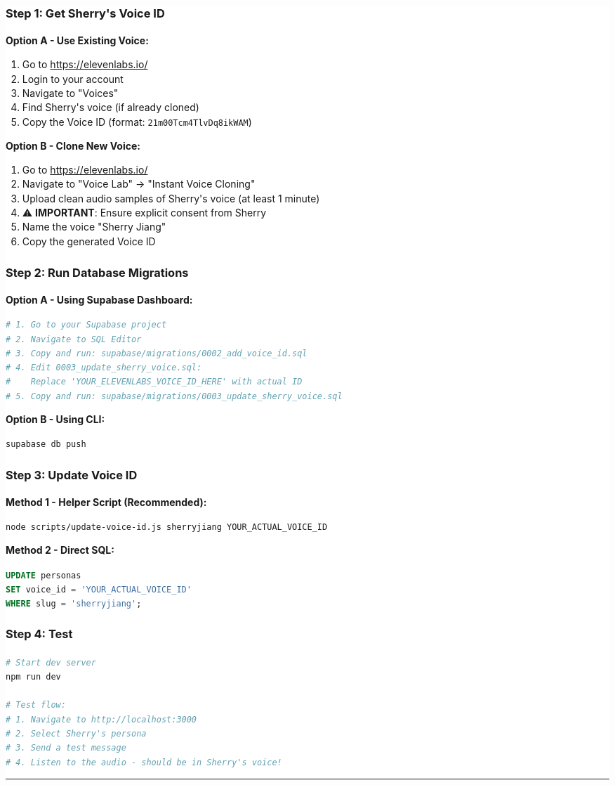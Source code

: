 ### Step 1: Get Sherry's Voice ID

**Option A - Use Existing Voice:**
1. Go to https://elevenlabs.io/
2. Login to your account
3. Navigate to "Voices"
4. Find Sherry's voice (if already cloned)
5. Copy the Voice ID (format: `21m00Tcm4TlvDq8ikWAM`)

**Option B - Clone New Voice:**
1. Go to https://elevenlabs.io/
2. Navigate to "Voice Lab" → "Instant Voice Cloning"
3. Upload clean audio samples of Sherry's voice (at least 1 minute)
4. ⚠️ **IMPORTANT**: Ensure explicit consent from Sherry
5. Name the voice "Sherry Jiang"
6. Copy the generated Voice ID

### Step 2: Run Database Migrations

**Option A - Using Supabase Dashboard:**
```bash
# 1. Go to your Supabase project
# 2. Navigate to SQL Editor
# 3. Copy and run: supabase/migrations/0002_add_voice_id.sql
# 4. Edit 0003_update_sherry_voice.sql:
#    Replace 'YOUR_ELEVENLABS_VOICE_ID_HERE' with actual ID
# 5. Copy and run: supabase/migrations/0003_update_sherry_voice.sql
```

**Option B - Using CLI:**
```bash
supabase db push
```

### Step 3: Update Voice ID

**Method 1 - Helper Script (Recommended):**
```bash
node scripts/update-voice-id.js sherryjiang YOUR_ACTUAL_VOICE_ID
```

**Method 2 - Direct SQL:**
```sql
UPDATE personas 
SET voice_id = 'YOUR_ACTUAL_VOICE_ID' 
WHERE slug = 'sherryjiang';
```

### Step 4: Test

```bash
# Start dev server
npm run dev

# Test flow:
# 1. Navigate to http://localhost:3000
# 2. Select Sherry's persona
# 3. Send a test message
# 4. Listen to the audio - should be in Sherry's voice!
```

---